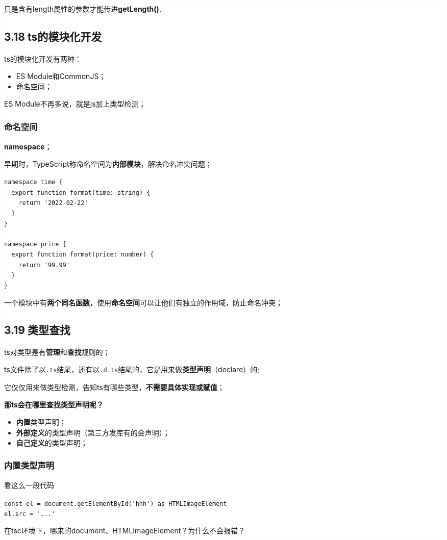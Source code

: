 只是含有length属性的参数才能传进**getLength()**,

## 3.18 ts的模块化开发

ts的模块化开发有两种：

- ES Module和CommonJS；
- 命名空间；

ES Module不再多说，就是js加上类型检测；

### 命名空间

**namespace**；

早期时，TypeScript称命名空间为**内部模块**，解决命名冲突问题；

```tsx
namespace time {
  export function format(time: string) {
    return '2022-02-22'
  }
}

namespace price {
  export function format(price: number) {
    return '99.99'
  }
}
```

一个模块中有**两个同名函数**，使用**命名空间**可以让他们有独立的作用域，防止命名冲突；

## 3.19 类型查找

ts对类型是有**管理**和**查找**规则的；

ts文件除了以`.ts`结尾，还有以`.d.ts`结尾的，它是用来做**类型声明**（declare）的;

它仅仅用来做类型检测，告知ts有哪些类型，**不需要具体实现或赋值**；

**那ts会在哪里查找类型声明呢？**

- **内置**类型声明；
- **外部定义**的类型声明（第三方发库有的会声明）；
- **自己定义**的类型声明；

### 内置类型声明

看这么一段代码

```tsx
const el = document.getElementById('hhh') as HTMLImageElement
el.src = '...'
```

在tsc环境下，哪来的document、HTMLImageElement？为什么不会报错？
